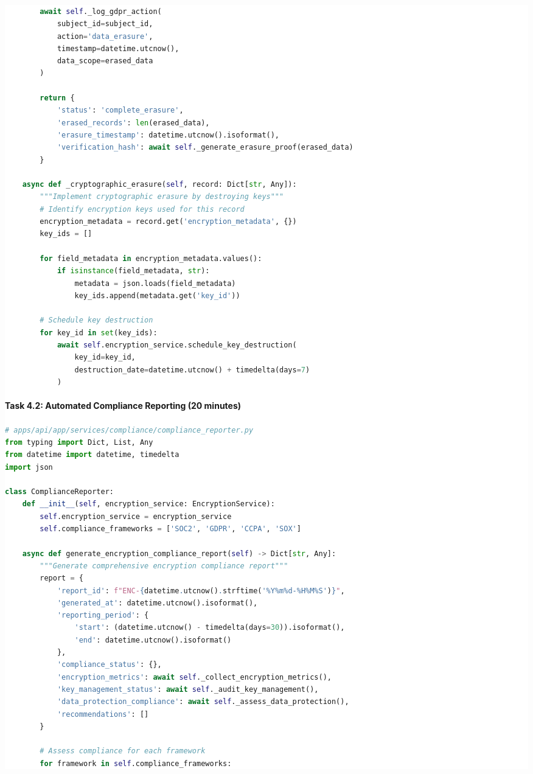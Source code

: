 ```python
        await self._log_gdpr_action(
            subject_id=subject_id,
            action='data_erasure',
            timestamp=datetime.utcnow(),
            data_scope=erased_data
        )
        
        return {
            'status': 'complete_erasure',
            'erased_records': len(erased_data),
            'erasure_timestamp': datetime.utcnow().isoformat(),
            'verification_hash': await self._generate_erasure_proof(erased_data)
        }
    
    async def _cryptographic_erasure(self, record: Dict[str, Any]):
        """Implement cryptographic erasure by destroying keys"""
        # Identify encryption keys used for this record
        encryption_metadata = record.get('encryption_metadata', {})
        key_ids = []
        
        for field_metadata in encryption_metadata.values():
            if isinstance(field_metadata, str):
                metadata = json.loads(field_metadata)
                key_ids.append(metadata.get('key_id'))
        
        # Schedule key destruction
        for key_id in set(key_ids):
            await self.encryption_service.schedule_key_destruction(
                key_id=key_id,
                destruction_date=datetime.utcnow() + timedelta(days=7)
            )
```

#### Task 4.2: Automated Compliance Reporting (20 minutes)
```python
# apps/api/app/services/compliance/compliance_reporter.py
from typing import Dict, List, Any
from datetime import datetime, timedelta
import json

class ComplianceReporter:
    def __init__(self, encryption_service: EncryptionService):
        self.encryption_service = encryption_service
        self.compliance_frameworks = ['SOC2', 'GDPR', 'CCPA', 'SOX']
    
    async def generate_encryption_compliance_report(self) -> Dict[str, Any]:
        """Generate comprehensive encryption compliance report"""
        report = {
            'report_id': f"ENC-{datetime.utcnow().strftime('%Y%m%d-%H%M%S')}",
            'generated_at': datetime.utcnow().isoformat(),
            'reporting_period': {
                'start': (datetime.utcnow() - timedelta(days=30)).isoformat(),
                'end': datetime.utcnow().isoformat()
            },
            'compliance_status': {},
            'encryption_metrics': await self._collect_encryption_metrics(),
            'key_management_status': await self._audit_key_management(),
            'data_protection_compliance': await self._assess_data_protection(),
            'recommendations': []
        }
        
        # Assess compliance for each framework
        for framework in self.compliance_frameworks:
```